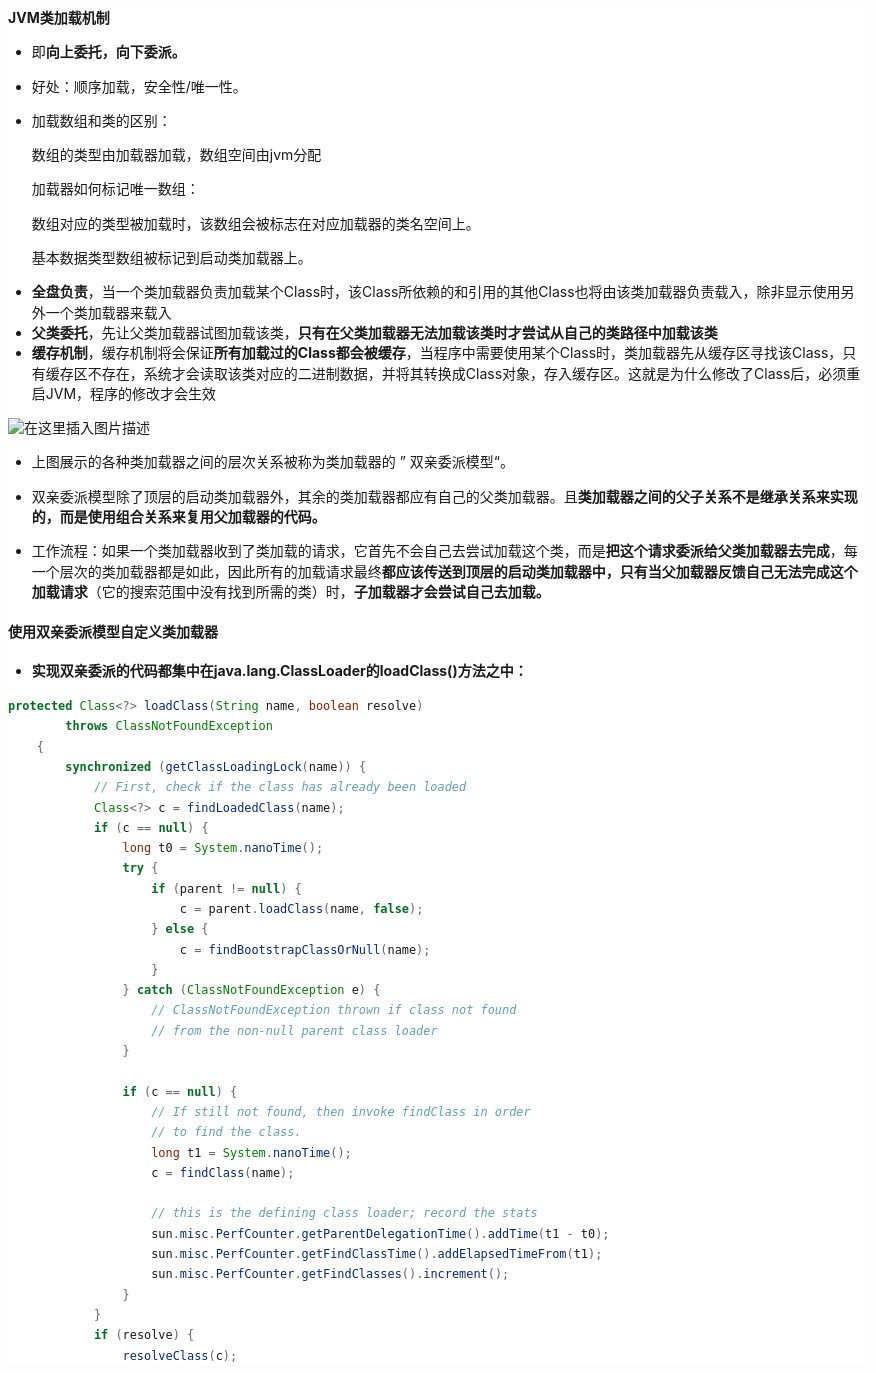 **JVM类加载机制**

* 即**向上委托，向下委派。**

* 好处：顺序加载，安全性/唯一性。

* 加载数组和类的区别：

  数组的类型由加载器加载，数组空间由jvm分配

  加载器如何标记唯一数组：

  数组对应的类型被加载时，该数组会被标志在对应加载器的类名空间上。

  基本数据类型数组被标记到启动类加载器上。

- **全盘负责**，当一个类加载器负责加载某个Class时，该Class所依赖的和引用的其他Class也将由该类加载器负责载入，除非显示使用另外一个类加载器来载入
- **父类委托**，先让父类加载器试图加载该类，**只有在父类加载器无法加载该类时才尝试从自己的类路径中加载该类**
- **缓存机制**，缓存机制将会保证**所有加载过的Class都会被缓存**，当程序中需要使用某个Class时，类加载器先从缓存区寻找该Class，只有缓存区不存在，系统才会读取该类对应的二进制数据，并将其转换成Class对象，存入缓存区。这就是为什么修改了Class后，必须重启JVM，程序的修改才会生效



![在这里插入图片描述](https://img-blog.csdnimg.cn/ae63b899ff6449e98134a516ec829f08.png?x-oss-process=image/watermark,type_ZmFuZ3poZW5naGVpdGk,shadow_10,text_aHR0cHM6Ly9ibG9nLmNzZG4ubmV0L3dlaXhpbl80MzU5MTk4MA==,size_16,color_FFFFFF,t_70#pic_center)

* 上图展示的各种类加载器之间的层次关系被称为类加载器的 ” 双亲委派模型“。
* 双亲委派模型除了顶层的启动类加载器外，其余的类加载器都应有自己的父类加载器。且**类加载器之间的父子关系不是继承关系来实现的，而是使用组合关系来复用父加载器的代码。**

* 工作流程：如果一个类加载器收到了类加载的请求，它首先不会自己去尝试加载这个类，而是**把这个请求委派给父类加载器去完成**，每一个层次的类加载器都是如此，因此所有的加载请求最终**都应该传送到顶层的启动类加载器中，只有当父加载器反馈自己无法完成这个加载请求**（它的搜索范围中没有找到所需的类）时，**子加载器才会尝试自己去加载。**



#### 使用双亲委派模型自定义类加载器

* **实现双亲委派的代码都集中在java.lang.ClassLoader的loadClass()方法之中：**

```java
protected Class<?> loadClass(String name, boolean resolve)
        throws ClassNotFoundException
    {
        synchronized (getClassLoadingLock(name)) {
            // First, check if the class has already been loaded
            Class<?> c = findLoadedClass(name);
            if (c == null) {
                long t0 = System.nanoTime();
                try {
                    if (parent != null) {
                        c = parent.loadClass(name, false);
                    } else {
                        c = findBootstrapClassOrNull(name);
                    }
                } catch (ClassNotFoundException e) {
                    // ClassNotFoundException thrown if class not found
                    // from the non-null parent class loader
                }

                if (c == null) {
                    // If still not found, then invoke findClass in order
                    // to find the class.
                    long t1 = System.nanoTime();
                    c = findClass(name);

                    // this is the defining class loader; record the stats
                    sun.misc.PerfCounter.getParentDelegationTime().addTime(t1 - t0);
                    sun.misc.PerfCounter.getFindClassTime().addElapsedTimeFrom(t1);
                    sun.misc.PerfCounter.getFindClasses().increment();
                }
            }
            if (resolve) {
                resolveClass(c);
```